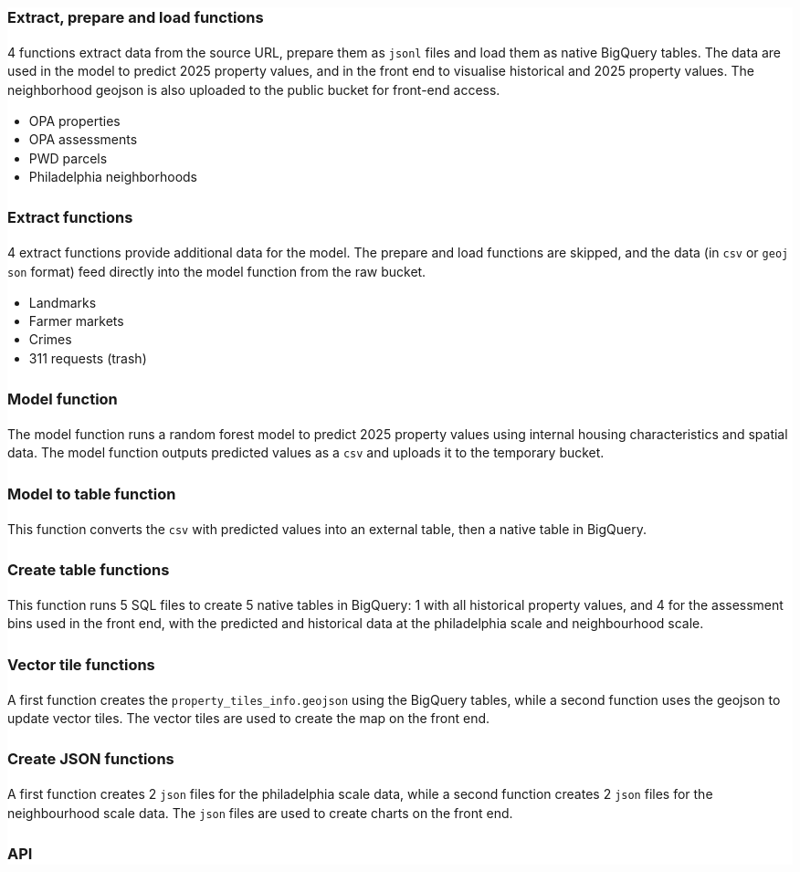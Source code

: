### Extract, prepare and load functions

4 functions extract data from the source URL, prepare them as `jsonl` files and load them as native BigQuery tables. The data are used in the model to predict 2025 property values, and in the front end to visualise historical and 2025 property values. The neighborhood geojson is also uploaded to the public bucket for front-end access.

- OPA properties
- OPA assessments
- PWD parcels
- Philadelphia neighborhoods

### Extract functions

4 extract functions provide additional data for the model. The prepare and load functions are skipped, and the data (in `csv` or `geojson` format) feed directly into the model function from the raw bucket.

- Landmarks
- Farmer markets
- Crimes
- 311 requests (trash)

### Model function

The model function runs a random forest model to predict 2025 property values using internal housing characteristics and spatial data. The model function outputs predicted values as a `csv` and uploads it to the temporary bucket. 

### Model to table function

This function converts the `csv` with predicted values into an external table, then a native table in BigQuery.

### Create table functions

This function runs 5 SQL files to create 5 native tables in BigQuery: 1 with all historical property values, and 4 for the assessment bins used in the front end, with the predicted and historical data at the philadelphia scale and neighbourhood scale. 

### Vector tile functions

A first function creates the `property_tiles_info.geojson` using the BigQuery tables, while a second function uses the geojson to update vector tiles. The vector tiles are used to create the map on the front end.

### Create JSON functions

A first function creates 2 `json` files for the philadelphia scale data, while a second function creates 2 `json` files for the neighbourhood scale data. The `json` files are used to create charts on the front end. 

### API
